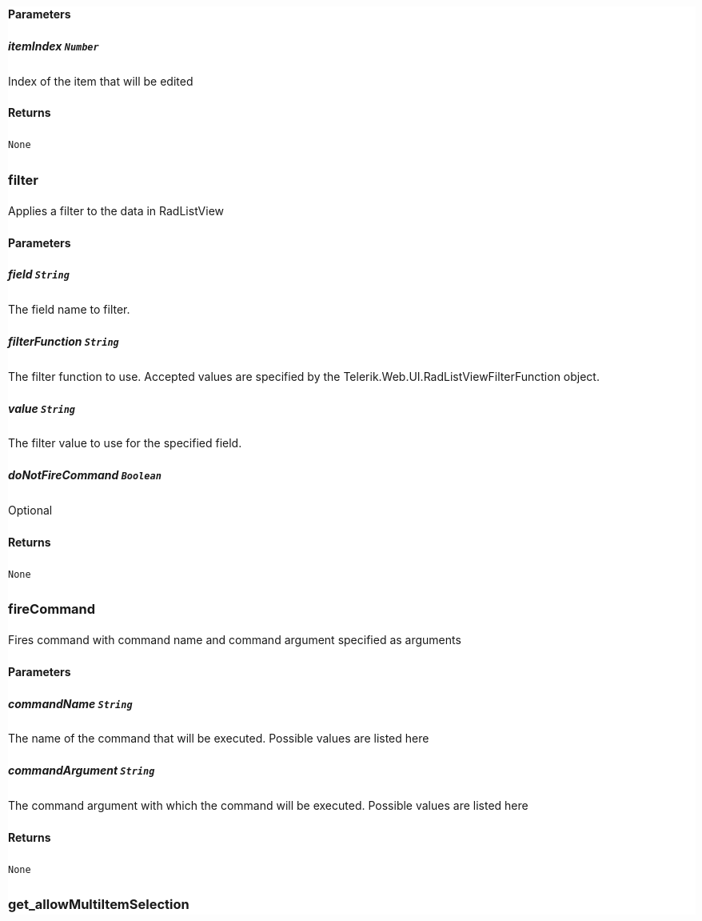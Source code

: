 #### Parameters

##### itemIndex `Number`

Index of the item that will be edited

#### Returns

`None`

### filter

Applies a filter to the data in RadListView

#### Parameters

##### field `String`

The field name to filter.

##### filterFunction `String`

The filter function to use. Accepted values are specified by the Telerik.Web.UI.RadListViewFilterFunction object.

##### value `String`

The filter value to use for the specified field.

##### doNotFireCommand `Boolean`

Optional

#### Returns

`None`

### fireCommand

Fires command with command name and command argument specified as arguments

#### Parameters

##### commandName `String`

The name of the command that will be executed. Possible values are listed here

##### commandArgument `String`

The command argument with which the command will be executed. Possible values are listed here

#### Returns

`None`

### get_allowMultiItemSelection
